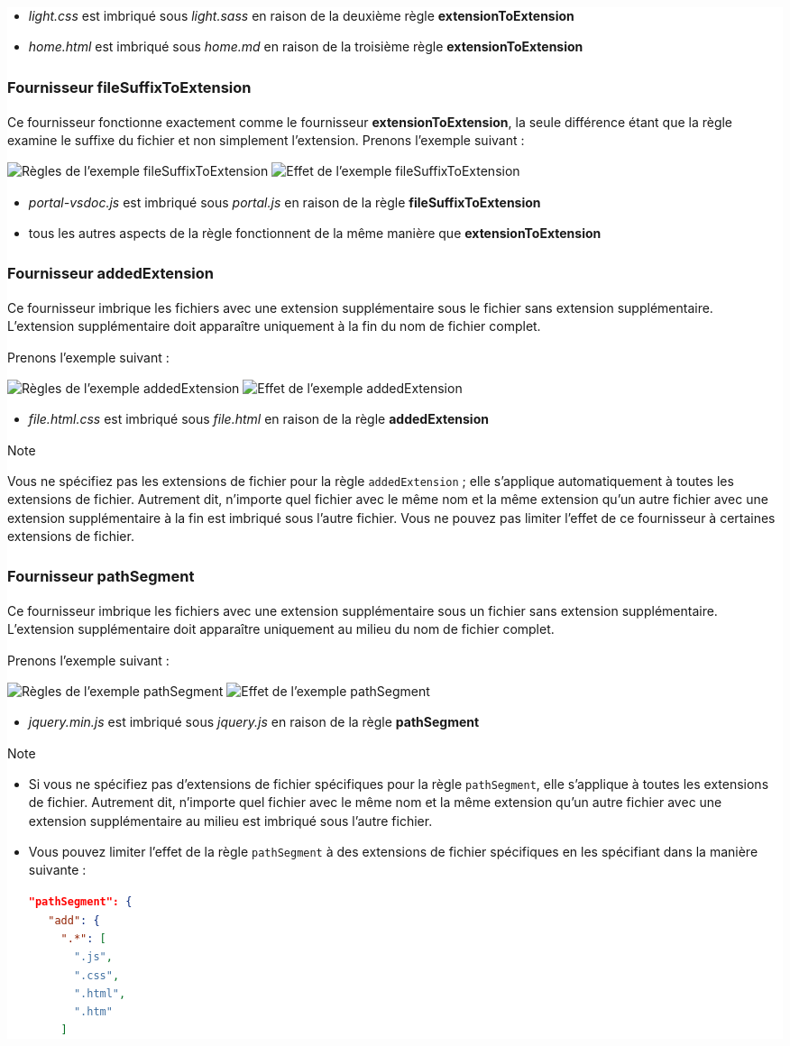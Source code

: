 * *light.css* est imbriqué sous *light.sass* en raison de la deuxième règle **extensionToExtension**

* *home.html* est imbriqué sous *home.md* en raison de la troisième règle **extensionToExtension**

### <a name="the-filesuffixtoextension-provider"></a>Fournisseur fileSuffixToExtension

Ce fournisseur fonctionne exactement comme le fournisseur **extensionToExtension**, la seule différence étant que la règle examine le suffixe du fichier et non simplement l’extension. Prenons l’exemple suivant :

![Règles de l’exemple fileSuffixToExtension](media/filenesting_filesuffixtoextension.png) ![Effet de l’exemple fileSuffixToExtension](media/filenesting_filesuffixtoextension_effect.png)

* *portal-vsdoc.js* est imbriqué sous *portal.js* en raison de la règle **fileSuffixToExtension**

* tous les autres aspects de la règle fonctionnent de la même manière que **extensionToExtension**

### <a name="the-addedextension-provider"></a>Fournisseur addedExtension

Ce fournisseur imbrique les fichiers avec une extension supplémentaire sous le fichier sans extension supplémentaire. L’extension supplémentaire doit apparaître uniquement à la fin du nom de fichier complet.

Prenons l’exemple suivant :

![Règles de l’exemple addedExtension](media/filenesting_addedextension.png) ![Effet de l’exemple addedExtension](media/filenesting_addedextension_effect.png)

* *file.html.css* est imbriqué sous *file.html* en raison de la règle **addedExtension**

> [!NOTE]
> Vous ne spécifiez pas les extensions de fichier pour la règle `addedExtension` ; elle s’applique automatiquement à toutes les extensions de fichier. Autrement dit, n’importe quel fichier avec le même nom et la même extension qu’un autre fichier avec une extension supplémentaire à la fin est imbriqué sous l’autre fichier. Vous ne pouvez pas limiter l’effet de ce fournisseur à certaines extensions de fichier.

### <a name="the-pathsegment-provider"></a>Fournisseur pathSegment

Ce fournisseur imbrique les fichiers avec une extension supplémentaire sous un fichier sans extension supplémentaire. L’extension supplémentaire doit apparaître uniquement au milieu du nom de fichier complet.

Prenons l’exemple suivant :

![Règles de l’exemple pathSegment](media/filenesting_pathsegment.png) ![Effet de l’exemple pathSegment](media/filenesting_pathsegment_effect.png)

* *jquery.min.js* est imbriqué sous *jquery.js* en raison de la règle **pathSegment**

> [!NOTE]
> - Si vous ne spécifiez pas d’extensions de fichier spécifiques pour la règle `pathSegment`, elle s’applique à toutes les extensions de fichier. Autrement dit, n’importe quel fichier avec le même nom et la même extension qu’un autre fichier avec une extension supplémentaire au milieu est imbriqué sous l’autre fichier.
> - Vous pouvez limiter l’effet de la règle `pathSegment` à des extensions de fichier spécifiques en les spécifiant dans la manière suivante :
>
>    ```json
>    "pathSegment": {
>       "add": {
>         ".*": [
>           ".js",
>           ".css",
>           ".html",
>           ".htm"
>         ]